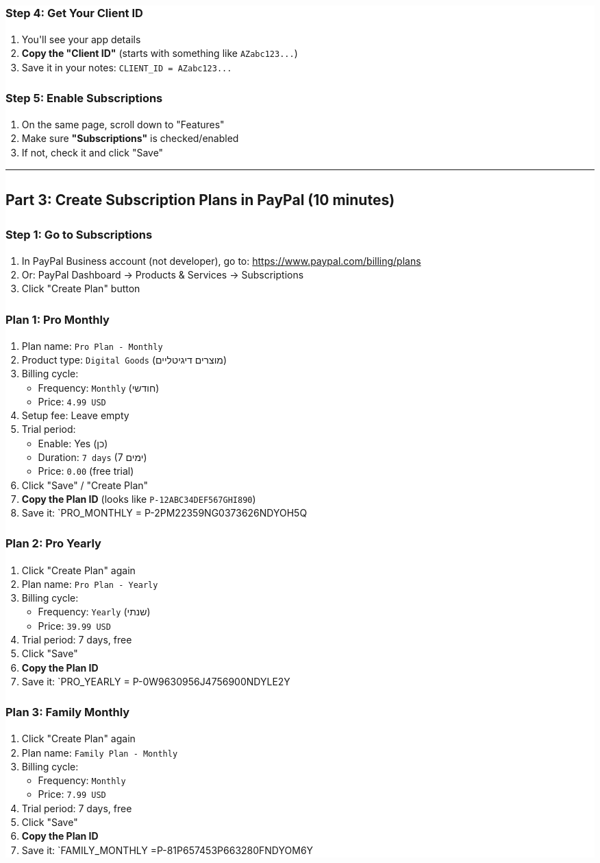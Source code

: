 ### Step 4: Get Your Client ID
1. You'll see your app details
2. **Copy the "Client ID"** (starts with something like `AZabc123...`)
3. Save it in your notes: `CLIENT_ID = AZabc123...`

### Step 5: Enable Subscriptions
1. On the same page, scroll down to "Features"
2. Make sure **"Subscriptions"** is checked/enabled
3. If not, check it and click "Save"

---

## Part 3: Create Subscription Plans in PayPal (10 minutes)

### Step 1: Go to Subscriptions
1. In PayPal Business account (not developer), go to: https://www.paypal.com/billing/plans
2. Or: PayPal Dashboard → Products & Services → Subscriptions
3. Click "Create Plan" button

### Plan 1: Pro Monthly
1. Plan name: `Pro Plan - Monthly`
2. Product type: `Digital Goods` (מוצרים דיגיטליים)
3. Billing cycle:
   - Frequency: `Monthly` (חודשי)
   - Price: `4.99 USD`
4. Setup fee: Leave empty
5. Trial period:
   - Enable: Yes (כן)
   - Duration: `7 days` (7 ימים)
   - Price: `0.00` (free trial)
6. Click "Save" / "Create Plan"
7. **Copy the Plan ID** (looks like `P-12ABC34DEF567GHI890`)
8. Save it: `PRO_MONTHLY = P-2PM22359NG0373626NDYOH5Q

### Plan 2: Pro Yearly
1. Click "Create Plan" again
2. Plan name: `Pro Plan - Yearly`
3. Billing cycle:
   - Frequency: `Yearly` (שנתי)
   - Price: `39.99 USD`
4. Trial period: 7 days, free
5. Click "Save"
6. **Copy the Plan ID**
7. Save it: `PRO_YEARLY = P-0W9630956J4756900NDYLE2Y

### Plan 3: Family Monthly
1. Click "Create Plan" again
2. Plan name: `Family Plan - Monthly`
3. Billing cycle:
   - Frequency: `Monthly`
   - Price: `7.99 USD`
4. Trial period: 7 days, free
5. Click "Save"
6. **Copy the Plan ID**
7. Save it: `FAMILY_MONTHLY =P-81P657453P663280FNDYOM6Y
